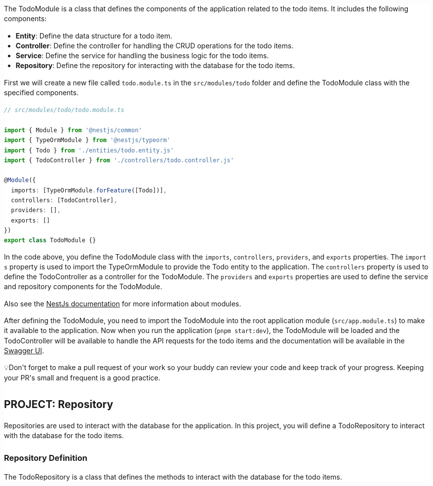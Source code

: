 The TodoModule is a class that defines the components of the application related to the todo items. It includes the following components:

- **Entity**: Define the data structure for a todo item.
- **Controller**: Define the controller for handling the CRUD operations for the todo items.
- **Service**: Define the service for handling the business logic for the todo items.
- **Repository**: Define the repository for interacting with the database for the todo items.

First we will create a new file called `todo.module.ts` in the `src/modules/todo` folder and define the TodoModule class with the specified components.

```typescript
// src/modules/todo/todo.module.ts

import { Module } from '@nestjs/common'
import { TypeOrmModule } from '@nestjs/typeorm'
import { Todo } from './entities/todo.entity.js'
import { TodoController } from './controllers/todo.controller.js'

@Module({
  imports: [TypeOrmModule.forFeature([Todo])],
  controllers: [TodoController],
  providers: [],
  exports: []
})
export class TodoModule {}
```

In the code above, you define the TodoModule class with the `imports`, `controllers`, `providers`, and `exports` properties. The `imports` property is used to import the TypeOrmModule to provide the Todo entity to the application. The `controllers` property is used to define the TodoController as a controller for the TodoModule. The `providers` and `exports` properties are used to define the service and repository components for the TodoModule.

Also see the [NestJs documentation](https://docs.nestjs.com/modules) for more information about modules.

After defining the TodoModule, you need to import the TodoModule into the root application module (`src/app.module.ts`) to make it available to the application. Now when you run the application (`pnpm start:dev`), the TodoModule will be loaded and the TodoController will be available to handle the API requests for the todo items and the documentation will be available in the [Swagger UI](http://localhost:3000/api).

💡Don't forget to make a pull request of your work so your buddy can review your code and keep track of your progress. Keeping your PR's small and frequent is a good practice.

## PROJECT: Repository

Repositories are used to interact with the database for the application. In this project, you will define a TodoRepository to interact with the database for the todo items.

### Repository Definition

The TodoRepository is a class that defines the methods to interact with the database for the todo items.
